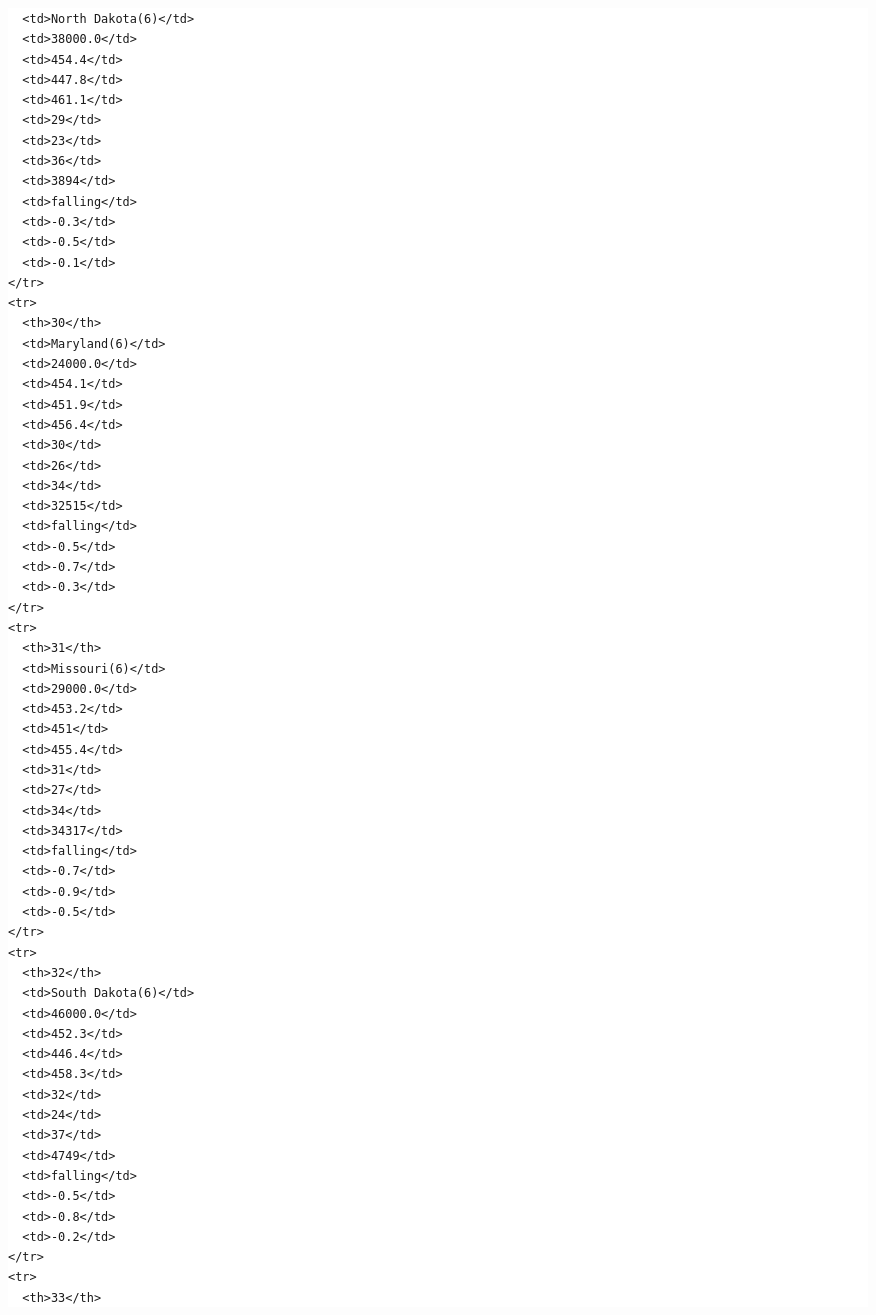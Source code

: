      <td>North Dakota(6)</td>
      <td>38000.0</td>
      <td>454.4</td>
      <td>447.8</td>
      <td>461.1</td>
      <td>29</td>
      <td>23</td>
      <td>36</td>
      <td>3894</td>
      <td>falling</td>
      <td>-0.3</td>
      <td>-0.5</td>
      <td>-0.1</td>
    </tr>
    <tr>
      <th>30</th>
      <td>Maryland(6)</td>
      <td>24000.0</td>
      <td>454.1</td>
      <td>451.9</td>
      <td>456.4</td>
      <td>30</td>
      <td>26</td>
      <td>34</td>
      <td>32515</td>
      <td>falling</td>
      <td>-0.5</td>
      <td>-0.7</td>
      <td>-0.3</td>
    </tr>
    <tr>
      <th>31</th>
      <td>Missouri(6)</td>
      <td>29000.0</td>
      <td>453.2</td>
      <td>451</td>
      <td>455.4</td>
      <td>31</td>
      <td>27</td>
      <td>34</td>
      <td>34317</td>
      <td>falling</td>
      <td>-0.7</td>
      <td>-0.9</td>
      <td>-0.5</td>
    </tr>
    <tr>
      <th>32</th>
      <td>South Dakota(6)</td>
      <td>46000.0</td>
      <td>452.3</td>
      <td>446.4</td>
      <td>458.3</td>
      <td>32</td>
      <td>24</td>
      <td>37</td>
      <td>4749</td>
      <td>falling</td>
      <td>-0.5</td>
      <td>-0.8</td>
      <td>-0.2</td>
    </tr>
    <tr>
      <th>33</th>